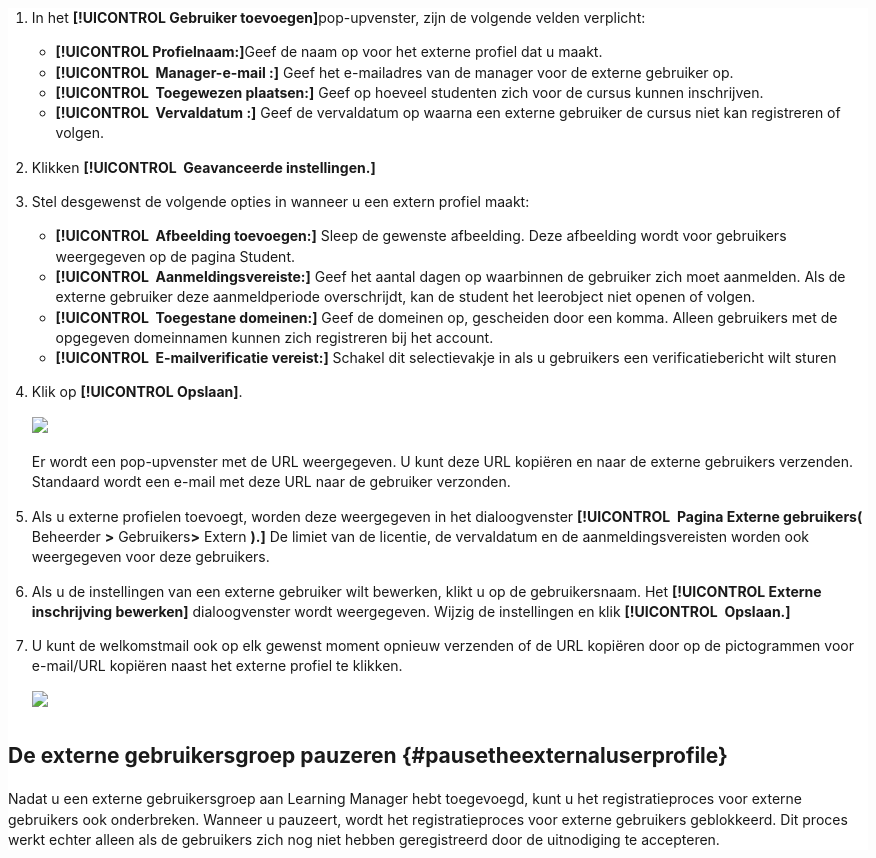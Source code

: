 1. In het **[!UICONTROL **Gebruiker toevoegen**]**&#x200B;pop-upvenster, zijn de volgende velden verplicht:

   * **[!UICONTROL **Profielnaam**:]**&#x200B;Geef de naam op voor het externe profiel dat u maakt.
   * **[!UICONTROL **&#x200B; Manager-e-mail &#x200B;**:]** Geef het e-mailadres van de manager voor de externe gebruiker op.
   * **[!UICONTROL **&#x200B; Toegewezen plaatsen &#x200B;**:]** Geef op hoeveel studenten zich voor de cursus kunnen inschrijven.
   * **[!UICONTROL **&#x200B; Vervaldatum &#x200B;**:]** Geef de vervaldatum op waarna een externe gebruiker de cursus niet kan registreren of volgen.

1. Klikken **[!UICONTROL **&#x200B; Geavanceerde instellingen &#x200B;**.]**
1. Stel desgewenst de volgende opties in wanneer u een extern profiel maakt:

   * **[!UICONTROL **&#x200B; Afbeelding toevoegen &#x200B;**:]** Sleep de gewenste afbeelding. Deze afbeelding wordt voor gebruikers weergegeven op de pagina Student.
   * **[!UICONTROL **&#x200B; Aanmeldingsvereiste &#x200B;**:]** Geef het aantal dagen op waarbinnen de gebruiker zich moet aanmelden. Als de externe gebruiker deze aanmeldperiode overschrijdt, kan de student het leerobject niet openen of volgen.
   * **[!UICONTROL **&#x200B; Toegestane domeinen &#x200B;**:]** Geef de domeinen op, gescheiden door een komma. Alleen gebruikers met de opgegeven domeinnamen kunnen zich registreren bij het account.
   * **[!UICONTROL **&#x200B; E-mailverificatie vereist &#x200B;**:]** Schakel dit selectievakje in als u gebruikers een verificatiebericht wilt sturen



1. Klik op **[!UICONTROL Opslaan]**.



   ![](assets/set-up-external-users-step7.png)

   Er wordt een pop-upvenster met de URL weergegeven. U kunt deze URL kopiëren en naar de externe gebruikers verzenden. Standaard wordt een e-mail met deze URL naar de gebruiker verzonden.

1. Als u externe profielen toevoegt, worden deze weergegeven in het dialoogvenster **[!UICONTROL **&#x200B; Pagina Externe gebruikers &#x200B;**(**&#x200B; Beheerder &#x200B;**>**&#x200B; Gebruikers &#x200B;**>**&#x200B; Extern &#x200B;**).]** De limiet van de licentie, de vervaldatum en de aanmeldingsvereisten worden ook weergegeven voor deze gebruikers.
1. Als u de instellingen van een externe gebruiker wilt bewerken, klikt u op de gebruikersnaam. Het **[!UICONTROL Externe inschrijving bewerken]** dialoogvenster wordt weergegeven. Wijzig de instellingen en klik **[!UICONTROL **&#x200B; Opslaan &#x200B;**.]**
1. U kunt de welkomstmail ook op elk gewenst moment opnieuw verzenden of de URL kopiëren door op de pictogrammen voor e-mail/URL kopiëren naast het externe profiel te klikken.

   ![](assets/set-up-external-users-step10.png)

## De externe gebruikersgroep pauzeren {#pausetheexternaluserprofile}

Nadat u een externe gebruikersgroep aan Learning Manager hebt toegevoegd, kunt u het registratieproces voor externe gebruikers ook onderbreken. Wanneer u pauzeert, wordt het registratieproces voor externe gebruikers geblokkeerd. Dit proces werkt echter alleen als de gebruikers zich nog niet hebben geregistreerd door de uitnodiging te accepteren.
